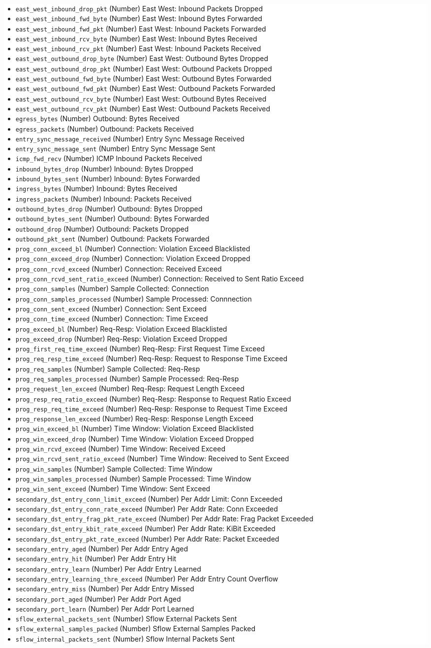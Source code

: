 - `east_west_inbound_drop_pkt` (Number) East West: Inbound Packets Dropped
- `east_west_inbound_fwd_byte` (Number) East West: Inbound Bytes Forwarded
- `east_west_inbound_fwd_pkt` (Number) East West: Inbound Packets Forwarded
- `east_west_inbound_rcv_byte` (Number) East West: Inbound Bytes Received
- `east_west_inbound_rcv_pkt` (Number) East West: Inbound Packets Received
- `east_west_outbound_drop_byte` (Number) East West: Outbound Bytes Dropped
- `east_west_outbound_drop_pkt` (Number) East West: Outbound Packets Dropped
- `east_west_outbound_fwd_byte` (Number) East West: Outbound Bytes Forwarded
- `east_west_outbound_fwd_pkt` (Number) East West: Outbound Packets Forwarded
- `east_west_outbound_rcv_byte` (Number) East West: Outbound Bytes Received
- `east_west_outbound_rcv_pkt` (Number) East West: Outbound Packets Received
- `egress_bytes` (Number) Outbound: Bytes Received
- `egress_packets` (Number) Outbound: Packets Received
- `entry_sync_message_received` (Number) Entry Sync Message Received
- `entry_sync_message_sent` (Number) Entry Sync Message Sent
- `icmp_fwd_recv` (Number) ICMP Inbound Packets Received
- `inbound_bytes_drop` (Number) Inbound: Bytes Dropped
- `inbound_bytes_sent` (Number) Inbound: Bytes Forwarded
- `ingress_bytes` (Number) Inbound: Bytes Received
- `ingress_packets` (Number) Inbound: Packets Received
- `outbound_bytes_drop` (Number) Outbound: Bytes Dropped
- `outbound_bytes_sent` (Number) Outbound: Bytes Forwarded
- `outbound_drop` (Number) Outbound: Packets Dropped
- `outbound_pkt_sent` (Number) Outbound: Packets Forwarded
- `prog_conn_exceed_bl` (Number) Connection: Violation Exceed Blacklisted
- `prog_conn_exceed_drop` (Number) Connection: Violation Exceed Dropped
- `prog_conn_rcvd_exceed` (Number) Connection: Received Exceed
- `prog_conn_rcvd_sent_ratio_exceed` (Number) Connection: Received to Sent Ratio Exceed
- `prog_conn_samples` (Number) Sample Collected: Connection
- `prog_conn_samples_processed` (Number) Sample Processed: Connnection
- `prog_conn_sent_exceed` (Number) Connection: Sent Exceed
- `prog_conn_time_exceed` (Number) Connection: Time Exceed
- `prog_exceed_bl` (Number) Req-Resp: Violation Exceed Blacklisted
- `prog_exceed_drop` (Number) Req-Resp: Violation Exceed Dropped
- `prog_first_req_time_exceed` (Number) Req-Resp: First Request Time Exceed
- `prog_req_resp_time_exceed` (Number) Req-Resp: Request to Response Time Exceed
- `prog_req_samples` (Number) Sample Collected: Req-Resp
- `prog_req_samples_processed` (Number) Sample Processed: Req-Resp
- `prog_request_len_exceed` (Number) Req-Resp: Request Length Exceed
- `prog_resp_req_ratio_exceed` (Number) Req-Resp: Response to Request Ratio Exceed
- `prog_resp_req_time_exceed` (Number) Req-Resp: Response to Request Time Exceed
- `prog_response_len_exceed` (Number) Req-Resp: Response Length Exceed
- `prog_win_exceed_bl` (Number) Time Window: Violation Exceed Blacklisted
- `prog_win_exceed_drop` (Number) Time Window: Violation Exceed Dropped
- `prog_win_rcvd_exceed` (Number) Time Window: Received Exceed
- `prog_win_rcvd_sent_ratio_exceed` (Number) Time Window: Received to Sent Exceed
- `prog_win_samples` (Number) Sample Collected: Time Window
- `prog_win_samples_processed` (Number) Sample Processed: Time Window
- `prog_win_sent_exceed` (Number) Time Window: Sent Exceed
- `secondary_dst_entry_conn_limit_exceed` (Number) Per Addr Limit: Conn Exceeded
- `secondary_dst_entry_conn_rate_exceed` (Number) Per Addr Rate: Conn Exceeded
- `secondary_dst_entry_frag_pkt_rate_exceed` (Number) Per Addr Rate: Frag Packet Exceeded
- `secondary_dst_entry_kbit_rate_exceed` (Number) Per Addr Rate: KiBit Exceeded
- `secondary_dst_entry_pkt_rate_exceed` (Number) Per Addr Rate: Packet Exceeded
- `secondary_entry_aged` (Number) Per Addr Entry Aged
- `secondary_entry_hit` (Number) Per Addr Entry Hit
- `secondary_entry_learn` (Number) Per Addr Entry Learned
- `secondary_entry_learning_thre_exceed` (Number) Per Addr Entry Count Overflow
- `secondary_entry_miss` (Number) Per Addr Entry Missed
- `secondary_port_aged` (Number) Per Addr Port Aged
- `secondary_port_learn` (Number) Per Addr Port Learned
- `sflow_external_packets_sent` (Number) Sflow External Packets Sent
- `sflow_external_samples_packed` (Number) Sflow External Samples Packed
- `sflow_internal_packets_sent` (Number) Sflow Internal Packets Sent